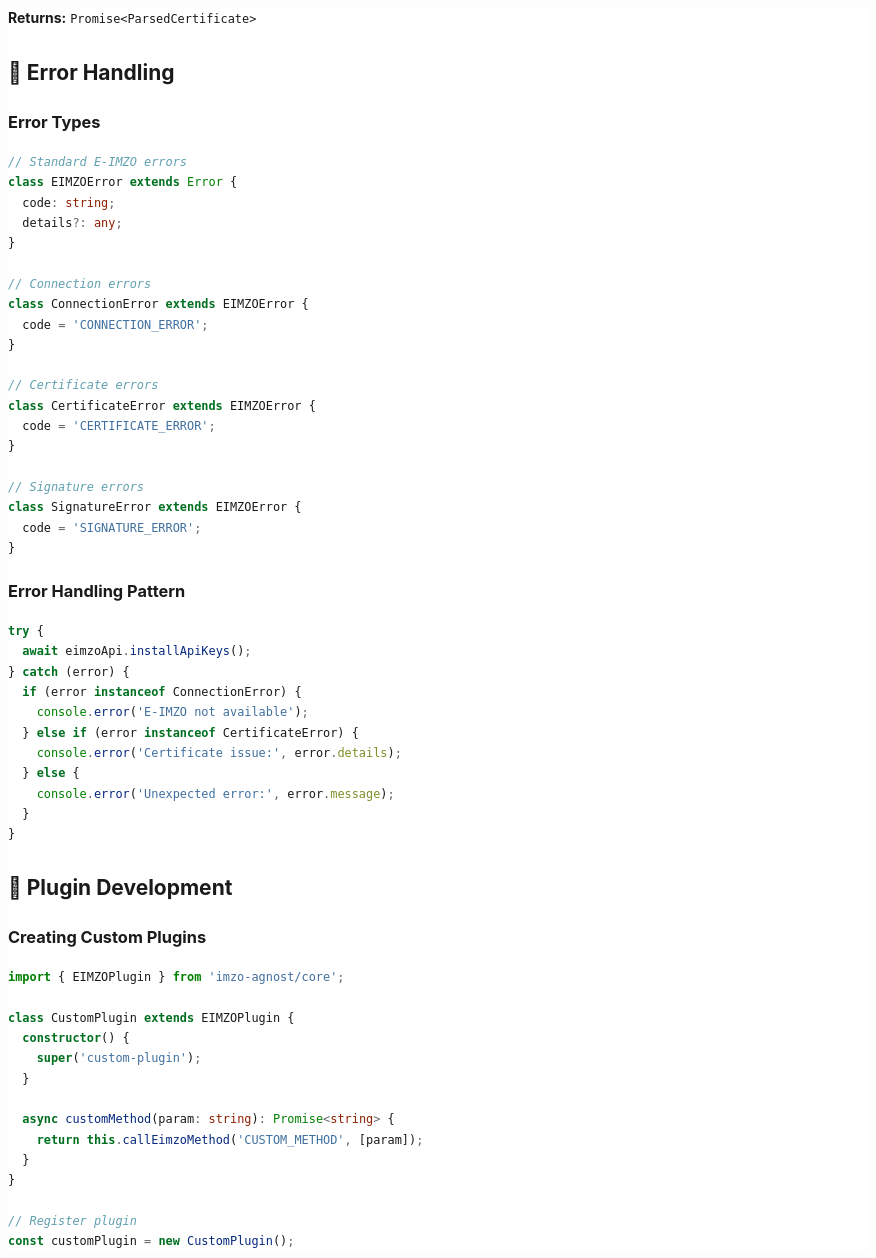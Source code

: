 **Returns:** `Promise<ParsedCertificate>`

## 🔧 Error Handling

### Error Types

```typescript
// Standard E-IMZO errors
class EIMZOError extends Error {
  code: string;
  details?: any;
}

// Connection errors
class ConnectionError extends EIMZOError {
  code = 'CONNECTION_ERROR';
}

// Certificate errors
class CertificateError extends EIMZOError {
  code = 'CERTIFICATE_ERROR';
}

// Signature errors
class SignatureError extends EIMZOError {
  code = 'SIGNATURE_ERROR';
}
```

### Error Handling Pattern

```typescript
try {
  await eimzoApi.installApiKeys();
} catch (error) {
  if (error instanceof ConnectionError) {
    console.error('E-IMZO not available');
  } else if (error instanceof CertificateError) {
    console.error('Certificate issue:', error.details);
  } else {
    console.error('Unexpected error:', error.message);
  }
}
```

## 🔌 Plugin Development

### Creating Custom Plugins

```typescript
import { EIMZOPlugin } from 'imzo-agnost/core';

class CustomPlugin extends EIMZOPlugin {
  constructor() {
    super('custom-plugin');
  }

  async customMethod(param: string): Promise<string> {
    return this.callEimzoMethod('CUSTOM_METHOD', [param]);
  }
}

// Register plugin
const customPlugin = new CustomPlugin();
```
